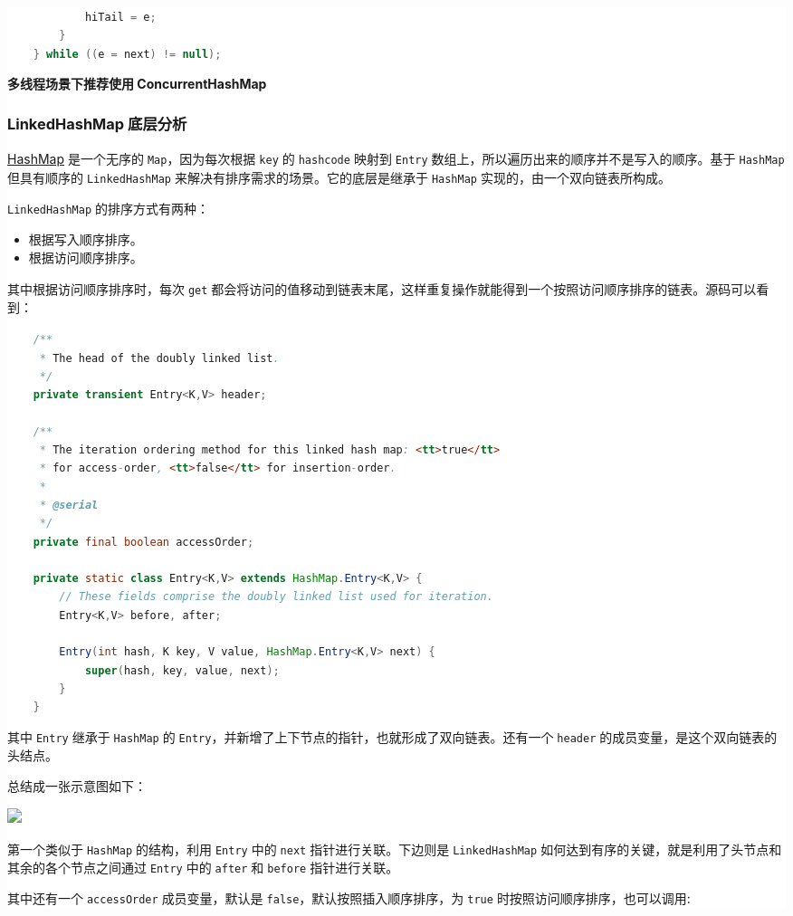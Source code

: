 ```java
            hiTail = e;
        }
    } while ((e = next) != null);
```

**多线程场景下推荐使用 ConcurrentHashMap**



### LinkedHashMap 底层分析

[HashMap](https://github.com/crossoverJie/Java-Interview/blob/master/MD/HashMap.md) 是一个无序的 `Map`，因为每次根据 `key` 的 `hashcode` 映射到 `Entry` 数组上，所以遍历出来的顺序并不是写入的顺序。基于 `HashMap` 但具有顺序的 `LinkedHashMap` 来解决有排序需求的场景。它的底层是继承于 `HashMap` 实现的，由一个双向链表所构成。

`LinkedHashMap` 的排序方式有两种：

- 根据写入顺序排序。
- 根据访问顺序排序。

其中根据访问顺序排序时，每次 `get` 都会将访问的值移动到链表末尾，这样重复操作就能得到一个按照访问顺序排序的链表。源码可以看到：

```java
    /**
     * The head of the doubly linked list.
     */
    private transient Entry<K,V> header;

    /**
     * The iteration ordering method for this linked hash map: <tt>true</tt>
     * for access-order, <tt>false</tt> for insertion-order.
     *
     * @serial
     */
    private final boolean accessOrder;
    
    private static class Entry<K,V> extends HashMap.Entry<K,V> {
        // These fields comprise the doubly linked list used for iteration.
        Entry<K,V> before, after;

        Entry(int hash, K key, V value, HashMap.Entry<K,V> next) {
            super(hash, key, value, next);
        }
    }  
```

其中 `Entry` 继承于 `HashMap` 的 `Entry`，并新增了上下节点的指针，也就形成了双向链表。还有一个 `header` 的成员变量，是这个双向链表的头结点。 

总结成一张示意图如下：

![](https://ws1.sinaimg.cn/large/006tKfTcgy1fodggwc523j30za0n4wgj.jpg)

第一个类似于 `HashMap` 的结构，利用 `Entry` 中的 `next` 指针进行关联。下边则是 `LinkedHashMap` 如何达到有序的关键，就是利用了头节点和其余的各个节点之间通过 `Entry` 中的 `after` 和 `before` 指针进行关联。

其中还有一个 `accessOrder` 成员变量，默认是 `false`，默认按照插入顺序排序，为 `true` 时按照访问顺序排序，也可以调用:

